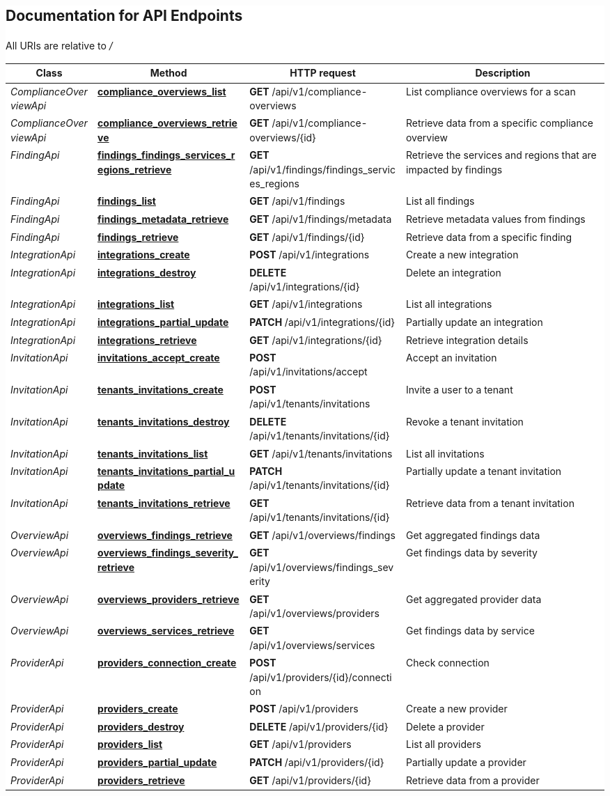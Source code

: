 ## Documentation for API Endpoints

All URIs are relative to */*

Class | Method | HTTP request | Description
------------ | ------------- | ------------- | -------------
*ComplianceOverviewApi* | [**compliance_overviews_list**](docs/ComplianceOverviewApi.md#compliance_overviews_list) | **GET** /api/v1/compliance-overviews | List compliance overviews for a scan
*ComplianceOverviewApi* | [**compliance_overviews_retrieve**](docs/ComplianceOverviewApi.md#compliance_overviews_retrieve) | **GET** /api/v1/compliance-overviews/{id} | Retrieve data from a specific compliance overview
*FindingApi* | [**findings_findings_services_regions_retrieve**](docs/FindingApi.md#findings_findings_services_regions_retrieve) | **GET** /api/v1/findings/findings_services_regions | Retrieve the services and regions that are impacted by findings
*FindingApi* | [**findings_list**](docs/FindingApi.md#findings_list) | **GET** /api/v1/findings | List all findings
*FindingApi* | [**findings_metadata_retrieve**](docs/FindingApi.md#findings_metadata_retrieve) | **GET** /api/v1/findings/metadata | Retrieve metadata values from findings
*FindingApi* | [**findings_retrieve**](docs/FindingApi.md#findings_retrieve) | **GET** /api/v1/findings/{id} | Retrieve data from a specific finding
*IntegrationApi* | [**integrations_create**](docs/IntegrationApi.md#integrations_create) | **POST** /api/v1/integrations | Create a new integration
*IntegrationApi* | [**integrations_destroy**](docs/IntegrationApi.md#integrations_destroy) | **DELETE** /api/v1/integrations/{id} | Delete an integration
*IntegrationApi* | [**integrations_list**](docs/IntegrationApi.md#integrations_list) | **GET** /api/v1/integrations | List all integrations
*IntegrationApi* | [**integrations_partial_update**](docs/IntegrationApi.md#integrations_partial_update) | **PATCH** /api/v1/integrations/{id} | Partially update an integration
*IntegrationApi* | [**integrations_retrieve**](docs/IntegrationApi.md#integrations_retrieve) | **GET** /api/v1/integrations/{id} | Retrieve integration details
*InvitationApi* | [**invitations_accept_create**](docs/InvitationApi.md#invitations_accept_create) | **POST** /api/v1/invitations/accept | Accept an invitation
*InvitationApi* | [**tenants_invitations_create**](docs/InvitationApi.md#tenants_invitations_create) | **POST** /api/v1/tenants/invitations | Invite a user to a tenant
*InvitationApi* | [**tenants_invitations_destroy**](docs/InvitationApi.md#tenants_invitations_destroy) | **DELETE** /api/v1/tenants/invitations/{id} | Revoke a tenant invitation
*InvitationApi* | [**tenants_invitations_list**](docs/InvitationApi.md#tenants_invitations_list) | **GET** /api/v1/tenants/invitations | List all invitations
*InvitationApi* | [**tenants_invitations_partial_update**](docs/InvitationApi.md#tenants_invitations_partial_update) | **PATCH** /api/v1/tenants/invitations/{id} | Partially update a tenant invitation
*InvitationApi* | [**tenants_invitations_retrieve**](docs/InvitationApi.md#tenants_invitations_retrieve) | **GET** /api/v1/tenants/invitations/{id} | Retrieve data from a tenant invitation
*OverviewApi* | [**overviews_findings_retrieve**](docs/OverviewApi.md#overviews_findings_retrieve) | **GET** /api/v1/overviews/findings | Get aggregated findings data
*OverviewApi* | [**overviews_findings_severity_retrieve**](docs/OverviewApi.md#overviews_findings_severity_retrieve) | **GET** /api/v1/overviews/findings_severity | Get findings data by severity
*OverviewApi* | [**overviews_providers_retrieve**](docs/OverviewApi.md#overviews_providers_retrieve) | **GET** /api/v1/overviews/providers | Get aggregated provider data
*OverviewApi* | [**overviews_services_retrieve**](docs/OverviewApi.md#overviews_services_retrieve) | **GET** /api/v1/overviews/services | Get findings data by service
*ProviderApi* | [**providers_connection_create**](docs/ProviderApi.md#providers_connection_create) | **POST** /api/v1/providers/{id}/connection | Check connection
*ProviderApi* | [**providers_create**](docs/ProviderApi.md#providers_create) | **POST** /api/v1/providers | Create a new provider
*ProviderApi* | [**providers_destroy**](docs/ProviderApi.md#providers_destroy) | **DELETE** /api/v1/providers/{id} | Delete a provider
*ProviderApi* | [**providers_list**](docs/ProviderApi.md#providers_list) | **GET** /api/v1/providers | List all providers
*ProviderApi* | [**providers_partial_update**](docs/ProviderApi.md#providers_partial_update) | **PATCH** /api/v1/providers/{id} | Partially update a provider
*ProviderApi* | [**providers_retrieve**](docs/ProviderApi.md#providers_retrieve) | **GET** /api/v1/providers/{id} | Retrieve data from a provider